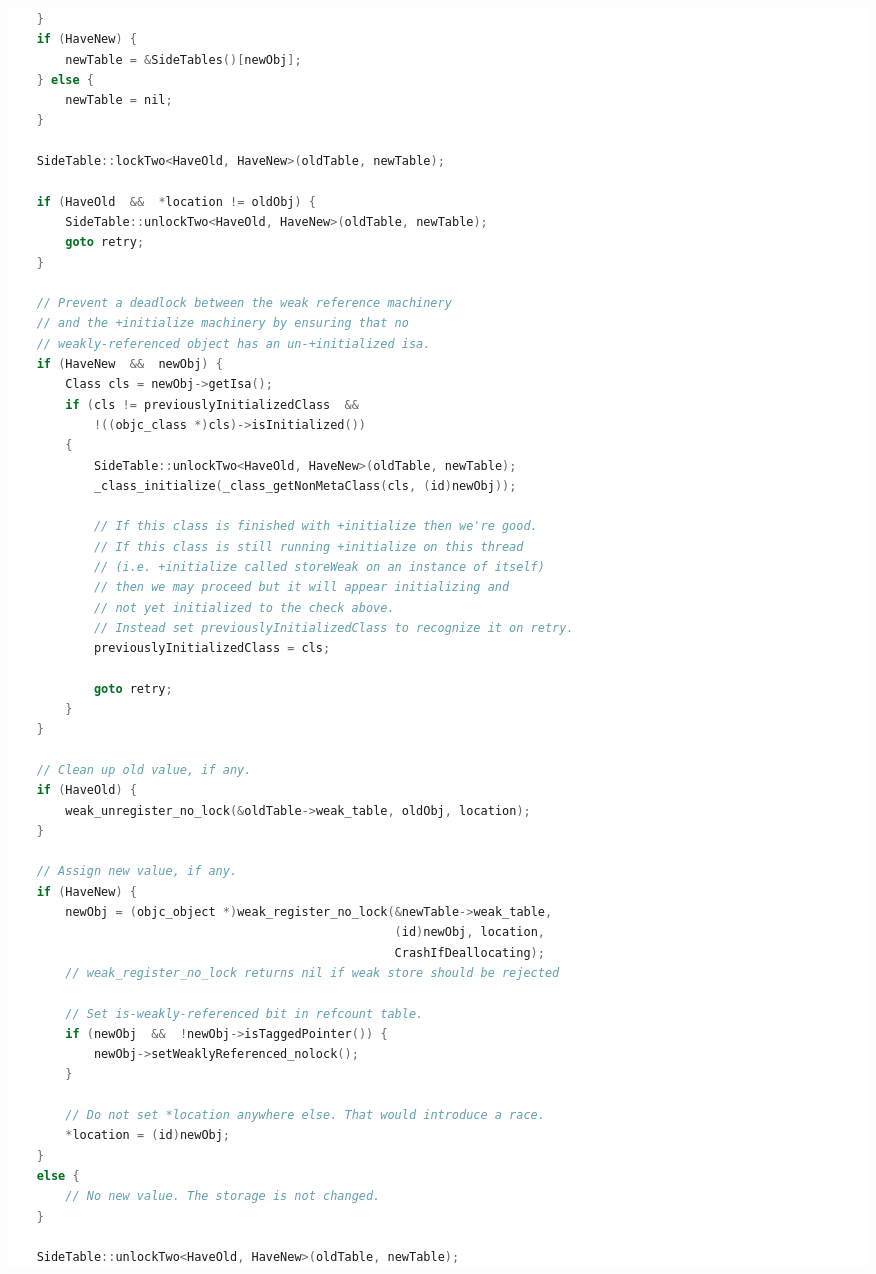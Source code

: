 ```c++
    }
    if (HaveNew) {
        newTable = &SideTables()[newObj];
    } else {
        newTable = nil;
    }

    SideTable::lockTwo<HaveOld, HaveNew>(oldTable, newTable);

    if (HaveOld  &&  *location != oldObj) {
        SideTable::unlockTwo<HaveOld, HaveNew>(oldTable, newTable);
        goto retry;
    }

    // Prevent a deadlock between the weak reference machinery
    // and the +initialize machinery by ensuring that no 
    // weakly-referenced object has an un-+initialized isa.
    if (HaveNew  &&  newObj) {
        Class cls = newObj->getIsa();
        if (cls != previouslyInitializedClass  &&  
            !((objc_class *)cls)->isInitialized()) 
        {
            SideTable::unlockTwo<HaveOld, HaveNew>(oldTable, newTable);
            _class_initialize(_class_getNonMetaClass(cls, (id)newObj));

            // If this class is finished with +initialize then we're good.
            // If this class is still running +initialize on this thread 
            // (i.e. +initialize called storeWeak on an instance of itself)
            // then we may proceed but it will appear initializing and 
            // not yet initialized to the check above.
            // Instead set previouslyInitializedClass to recognize it on retry.
            previouslyInitializedClass = cls;

            goto retry;
        }
    }

    // Clean up old value, if any.
    if (HaveOld) {
        weak_unregister_no_lock(&oldTable->weak_table, oldObj, location);
    }

    // Assign new value, if any.
    if (HaveNew) {
        newObj = (objc_object *)weak_register_no_lock(&newTable->weak_table, 
                                                      (id)newObj, location, 
                                                      CrashIfDeallocating);
        // weak_register_no_lock returns nil if weak store should be rejected

        // Set is-weakly-referenced bit in refcount table.
        if (newObj  &&  !newObj->isTaggedPointer()) {
            newObj->setWeaklyReferenced_nolock();
        }

        // Do not set *location anywhere else. That would introduce a race.
        *location = (id)newObj;
    }
    else {
        // No new value. The storage is not changed.
    }
    
    SideTable::unlockTwo<HaveOld, HaveNew>(oldTable, newTable);

```